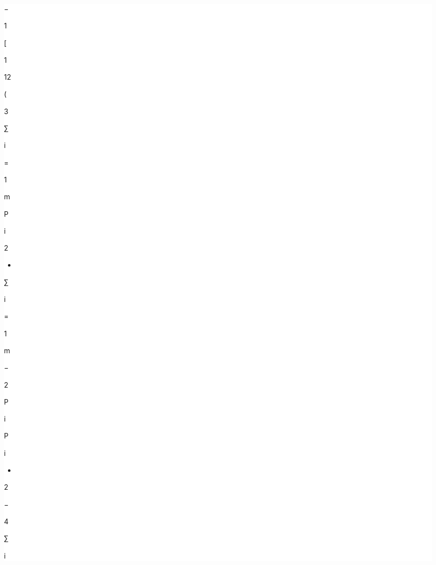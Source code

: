 −

1

\[

1

12

(

3

∑

i

=

1

m

P

i

2

+

∑

i

=

1

m

−

2

P

i

P

i

+

2

−

4

∑

i

